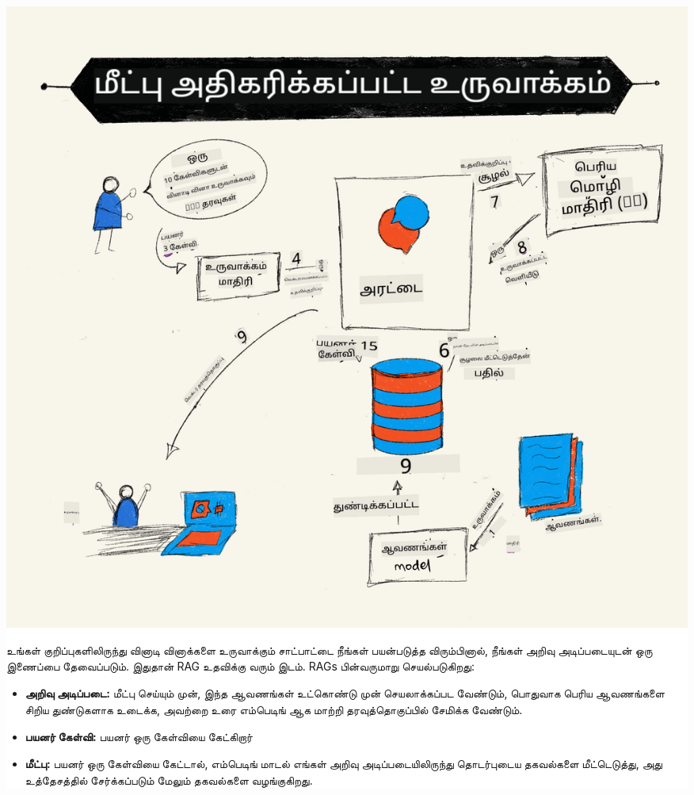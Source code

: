 ![RAGs எப்படி செயல்படுகிறது என்பதை காட்டும் வரைதல்](../../../translated_images/how-rag-works.f5d0ff63942bd3a638e7efee7a6fce7f0787f6d7a1fca4e43f2a7a4d03cde3e0.ta.png)

உங்கள் குறிப்புகளிலிருந்து வினாடி வினாக்களை உருவாக்கும் சாட்பாட்டை நீங்கள் பயன்படுத்த விரும்பினால், நீங்கள் அறிவு அடிப்படையுடன் ஒரு இணைப்பை தேவைப்படும். இதுதான் RAG உதவிக்கு வரும் இடம். RAGs பின்வருமாறு செயல்படுகிறது:

- **அறிவு அடிப்படை:** மீட்பு செய்யும் முன், இந்த ஆவணங்கள் உட்கொண்டு முன் செயலாக்கப்பட வேண்டும், பொதுவாக பெரிய ஆவணங்களை சிறிய துண்டுகளாக உடைக்க, அவற்றை உரை எம்பெடிங் ஆக மாற்றி தரவுத்தொகுப்பில் சேமிக்க வேண்டும்.

- **பயனர் கேள்வி:** பயனர் ஒரு கேள்வியை கேட்கிறார்

- **மீட்பு:** பயனர் ஒரு கேள்வியை கேட்டால், எம்பெடிங் மாடல் எங்கள் அறிவு அடிப்படையிலிருந்து தொடர்புடைய தகவல்களை மீட்டெடுத்து, அது உத்தேசத்தில் சேர்க்கப்படும் மேலும் தகவல்களை வழங்குகிறது.
